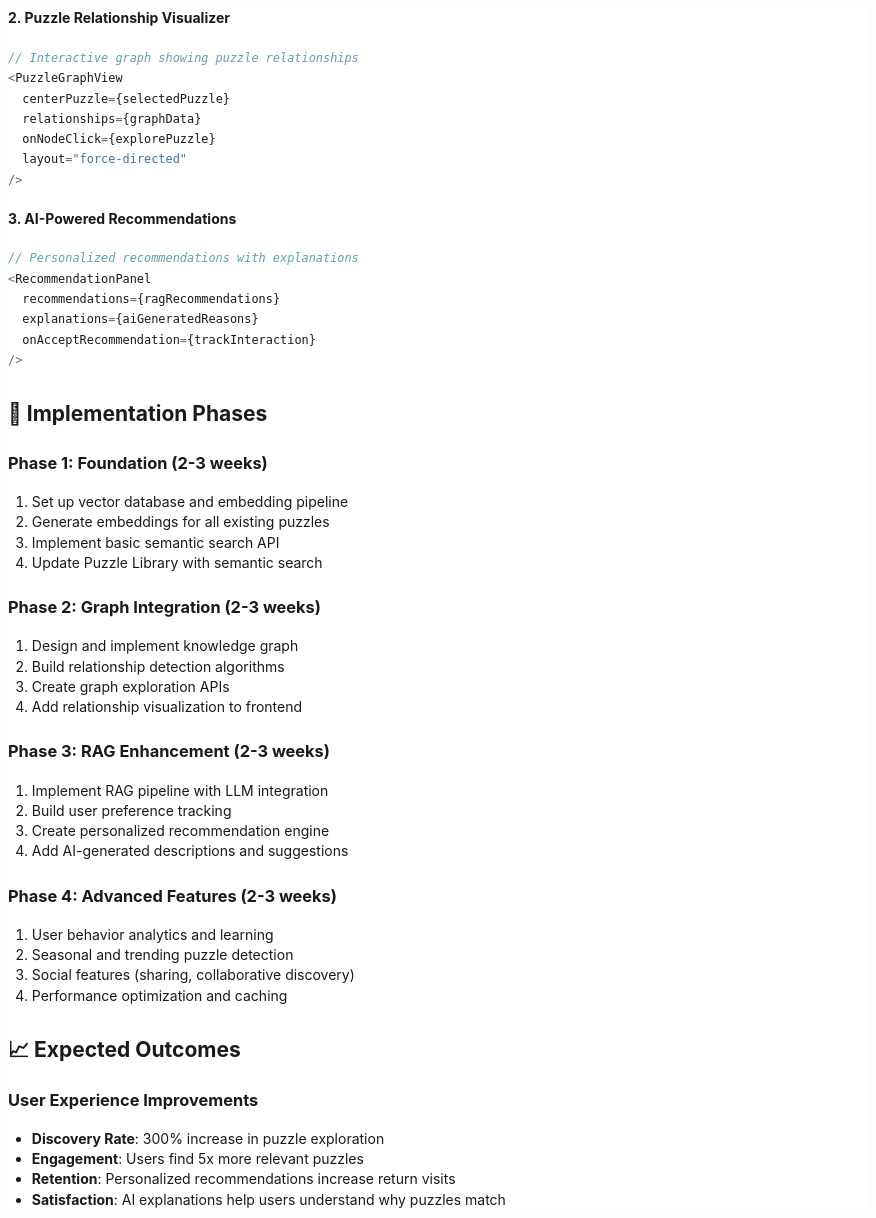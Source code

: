 #### **2. Puzzle Relationship Visualizer**
```typescript
// Interactive graph showing puzzle relationships
<PuzzleGraphView
  centerPuzzle={selectedPuzzle}
  relationships={graphData}
  onNodeClick={explorePuzzle}
  layout="force-directed"
/>
```

#### **3. AI-Powered Recommendations**
```typescript
// Personalized recommendations with explanations
<RecommendationPanel
  recommendations={ragRecommendations}
  explanations={aiGeneratedReasons}
  onAcceptRecommendation={trackInteraction}
/>
```

## 🚀 **Implementation Phases**

### **Phase 1: Foundation (2-3 weeks)**
1. Set up vector database and embedding pipeline
2. Generate embeddings for all existing puzzles
3. Implement basic semantic search API
4. Update Puzzle Library with semantic search

### **Phase 2: Graph Integration (2-3 weeks)**
1. Design and implement knowledge graph
2. Build relationship detection algorithms
3. Create graph exploration APIs
4. Add relationship visualization to frontend

### **Phase 3: RAG Enhancement (2-3 weeks)**
1. Implement RAG pipeline with LLM integration
2. Build user preference tracking
3. Create personalized recommendation engine
4. Add AI-generated descriptions and suggestions

### **Phase 4: Advanced Features (2-3 weeks)**
1. User behavior analytics and learning
2. Seasonal and trending puzzle detection
3. Social features (sharing, collaborative discovery)
4. Performance optimization and caching

## 📈 **Expected Outcomes**

### **User Experience Improvements**
- **Discovery Rate**: 300% increase in puzzle exploration
- **Engagement**: Users find 5x more relevant puzzles
- **Retention**: Personalized recommendations increase return visits
- **Satisfaction**: AI explanations help users understand why puzzles match

